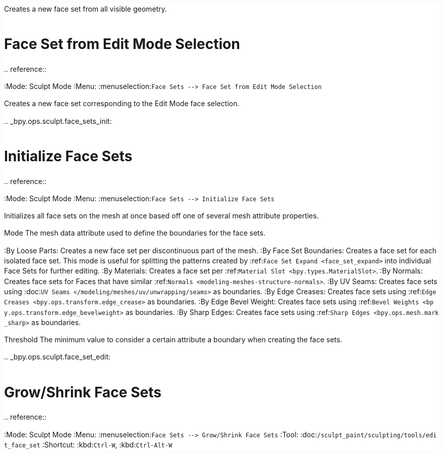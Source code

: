 Creates a new face set from all visible geometry.


Face Set from Edit Mode Selection
=================================

.. reference::

   :Mode:      Sculpt Mode
   :Menu:      :menuselection:`Face Sets --> Face Set from Edit Mode Selection`

Creates a new face set corresponding to the Edit Mode face selection.


.. _bpy.ops.sculpt.face_sets_init:

Initialize Face Sets
====================

.. reference::

   :Mode:      Sculpt Mode
   :Menu:      :menuselection:`Face Sets --> Initialize Face Sets`

Initializes all face sets on the mesh at once based off one of several mesh attribute properties.

Mode
   The mesh data attribute used to define the boundaries for the face sets.

   :By Loose Parts: Creates a new face set per discontinuous part of the mesh.
   :By Face Set Boundaries:
      Creates a face set for each isolated face set.
      This mode is useful for splitting the patterns created by :ref:`Face Set Expand <face_set_expand>`
      into individual Face Sets for further editing.
   :By Materials: Creates a face set per :ref:`Material Slot <bpy.types.MaterialSlot>`.
   :By Normals: Creates face sets for Faces that have similar :ref:`Normals <modeling-meshes-structure-normals>`.
   :By UV Seams: Creates face sets using :doc:`UV Seams </modeling/meshes/uv/unwrapping/seams>` as boundaries.
   :By Edge Creases: Creates face sets using :ref:`Edge Creases <bpy.ops.transform.edge_crease>` as boundaries.
   :By Edge Bevel Weight:
      Creates face sets using :ref:`Bevel Weights <bpy.ops.transform.edge_bevelweight>` as boundaries.
   :By Sharp Edges: Creates face sets using :ref:`Sharp Edges <bpy.ops.mesh.mark_sharp>` as boundaries.

Threshold
   The minimum value to consider a certain attribute a boundary when creating the face sets.


.. _bpy.ops.sculpt.face_set_edit:

Grow/Shrink Face Sets
=====================

.. reference::

   :Mode:      Sculpt Mode
   :Menu:      :menuselection:`Face Sets --> Grow/Shrink Face Sets`
   :Tool:      :doc:`/sculpt_paint/sculpting/tools/edit_face_set`
   :Shortcut:  :kbd:`Ctrl-W`, :kbd:`Ctrl-Alt-W`
